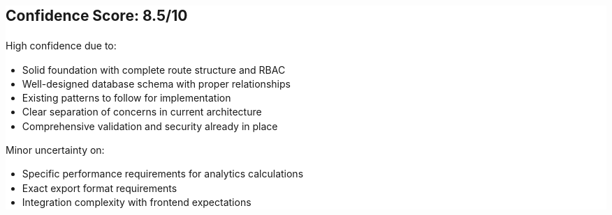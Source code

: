 ## Confidence Score: 8.5/10

High confidence due to:
- Solid foundation with complete route structure and RBAC
- Well-designed database schema with proper relationships
- Existing patterns to follow for implementation
- Clear separation of concerns in current architecture
- Comprehensive validation and security already in place

Minor uncertainty on:
- Specific performance requirements for analytics calculations
- Exact export format requirements
- Integration complexity with frontend expectations